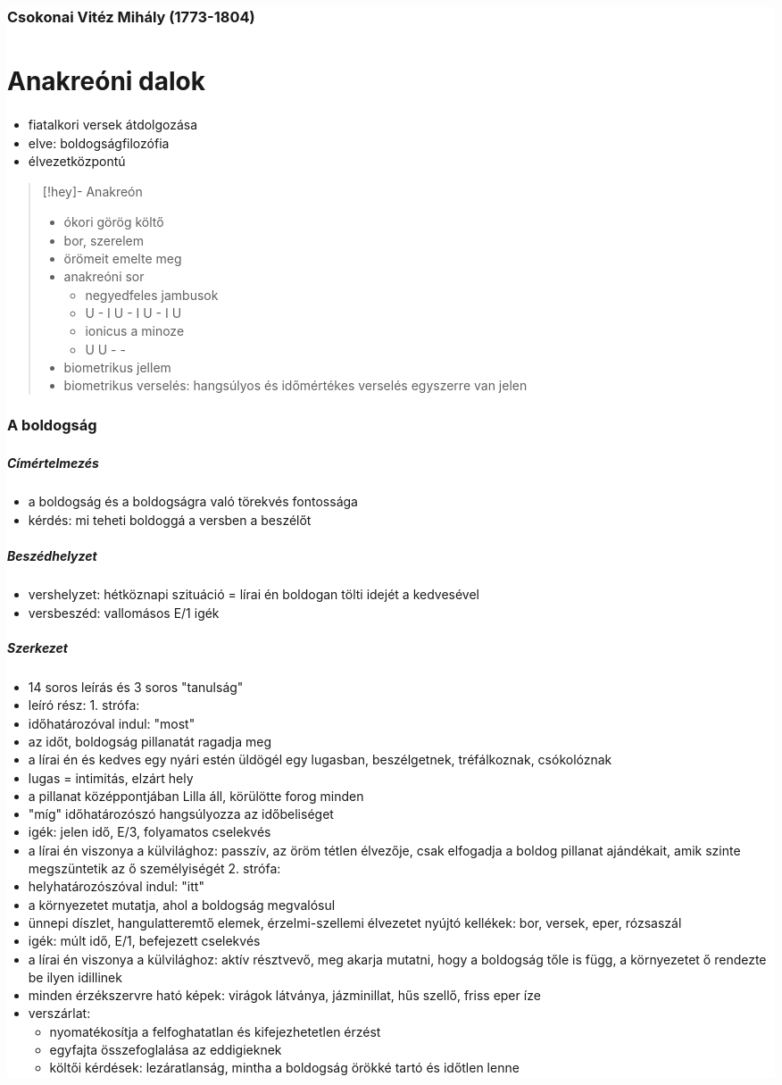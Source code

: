 ### Csokonai Vitéz Mihály (1773-1804)
# Anakreóni dalok

- fiatalkori versek átdolgozása
- elve: boldogságfilozófia
- élvezetközpontú

> [!hey]- Anakreón
 > - ókori görög költő
 > - bor, szerelem
 > - örömeit emelte meg
> - anakreóni sor
> 	- negyedfeles jambusok
> 	- U - I U - I U - I U
> 	- ionicus a minoze
> 	- U U - -
> - biometrikus jellem
> - biometrikus verselés: hangsúlyos és időmértékes verselés egyszerre van jelen

### A boldogság

##### Címértelmezés

- a boldogság és a boldogságra való törekvés fontossága
- kérdés: mi teheti boldoggá a versben a beszélőt
##### Beszédhelyzet

- vershelyzet: hétköznapi szituáció = lírai én boldogan tölti idejét a kedvesével
- versbeszéd: vallomásos E/1 igék
##### Szerkezet

- 14 soros leírás és 3 soros "tanulság"
- leíró rész:
1\. strófa:
- időhatározóval indul: "most"
- az időt, boldogság pillanatát ragadja meg
- a lírai én és kedves egy nyári estén üldögél egy lugasban, beszélgetnek, tréfálkoznak, csókolóznak
- lugas = intimitás, elzárt hely
- a pillanat középpontjában Lilla áll, körülötte forog minden
- "míg" időhatározószó hangsúlyozza az időbeliséget
- igék: jelen idő, E/3, folyamatos cselekvés
- a lírai én viszonya a külvilághoz: passzív, az öröm tétlen élvezője, csak elfogadja a boldog pillanat ajándékait, amik szinte megszüntetik az ő személyiségét
2\. strófa:
- helyhatározószóval indul: "itt"
- a környezetet mutatja, ahol a boldogság megvalósul
- ünnepi díszlet, hangulatteremtő elemek, érzelmi-szellemi élvezetet nyújtó kellékek: bor, versek, eper, rózsaszál
- igék: múlt idő, E/1, befejezett cselekvés
- a lírai én viszonya a külvilághoz: aktív résztvevő, meg akarja mutatni, hogy a boldogság tőle is függ, a környezetet ő rendezte be ilyen idillinek
- minden érzékszervre ható képek: virágok látványa, jázminillat, hűs szellő, friss eper íze
- verszárlat:
	- nyomatékosítja a felfoghatatlan és kifejezhetetlen érzést
	- egyfajta összefoglalása az eddigieknek
	- költői kérdések: lezáratlanság, mintha a boldogság örökké tartó és időtlen lenne
